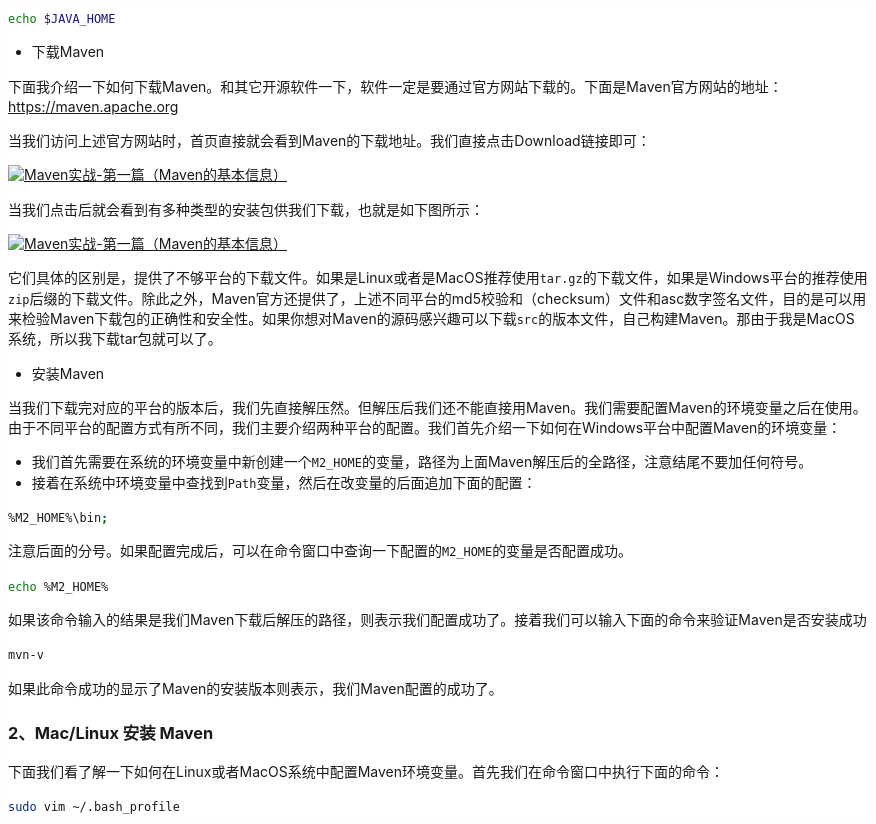 ```bash
echo $JAVA_HOME
```

*   下载Maven

下面我介绍一下如何下载Maven。和其它开源软件一下，软件一定是要通过官方网站下载的。下面是Maven官方网站的地址：https://maven.apache.org

当我们访问上述官方网站时，首页直接就会看到Maven的下载地址。我们直接点击Download链接即可：

[![Maven实战-第一篇（Maven的基本信息）](http://ma-zhe.cn/wp-content/uploads/maven/Maven%E5%AE%9E%E6%88%98-%E7%AC%AC%E4%B8%80%E7%AF%87%EF%BC%88Maven%E7%9A%84%E5%9F%BA%E6%9C%AC%E4%BF%A1%E6%81%AF%EF%BC%89.resources/0338B90E-307A-4C30-92EE-CEAD41E8A38A.png)](http://ma-zhe.cn/wp-content/uploads/maven/Maven%E5%AE%9E%E6%88%98-%E7%AC%AC%E4%B8%80%E7%AF%87%EF%BC%88Maven%E7%9A%84%E5%9F%BA%E6%9C%AC%E4%BF%A1%E6%81%AF%EF%BC%89.resources/0338B90E-307A-4C30-92EE-CEAD41E8A38A.png)

当我们点击后就会看到有多种类型的安装包供我们下载，也就是如下图所示：

[![Maven实战-第一篇（Maven的基本信息）](http://ma-zhe.cn/wp-content/uploads/maven/Maven%E5%AE%9E%E6%88%98-%E7%AC%AC%E4%B8%80%E7%AF%87%EF%BC%88Maven%E7%9A%84%E5%9F%BA%E6%9C%AC%E4%BF%A1%E6%81%AF%EF%BC%89.resources/27893E5D-61E1-4F1C-99B3-D7A82CC35AAB.png)](http://ma-zhe.cn/wp-content/uploads/maven/Maven%E5%AE%9E%E6%88%98-%E7%AC%AC%E4%B8%80%E7%AF%87%EF%BC%88Maven%E7%9A%84%E5%9F%BA%E6%9C%AC%E4%BF%A1%E6%81%AF%EF%BC%89.resources/27893E5D-61E1-4F1C-99B3-D7A82CC35AAB.png)

它们具体的区别是，提供了不够平台的下载文件。如果是Linux或者是MacOS推荐使用`tar.gz`的下载文件，如果是Windows平台的推荐使用`zip`后缀的下载文件。除此之外，Maven官方还提供了，上述不同平台的md5校验和（checksum）文件和asc数字签名文件，目的是可以用来检验Maven下载包的正确性和安全性。如果你想对Maven的源码感兴趣可以下载`src`的版本文件，自己构建Maven。那由于我是MacOS系统，所以我下载tar包就可以了。

*   安装Maven

当我们下载完对应的平台的版本后，我们先直接解压然。但解压后我们还不能直接用Maven。我们需要配置Maven的环境变量之后在使用。由于不同平台的配置方式有所不同，我们主要介绍两种平台的配置。我们首先介绍一下如何在Windows平台中配置Maven的环境变量：

*   我们首先需要在系统的环境变量中新创建一个`M2_HOME`的变量，路径为上面Maven解压后的全路径，注意结尾不要加任何符号。
*   接着在系统中环境变量中查找到`Path`变量，然后在改变量的后面追加下面的配置：

```bash
%M2_HOME%\bin;
```

注意后面的分号。如果配置完成后，可以在命令窗口中查询一下配置的`M2_HOME`的变量是否配置成功。

```bash
echo %M2_HOME%
```

如果该命令输入的结果是我们Maven下载后解压的路径，则表示我们配置成功了。接着我们可以输入下面的命令来验证Maven是否安装成功

```bash
mvn-v
```
如果此命令成功的显示了Maven的安装版本则表示，我们Maven配置的成功了。



### 2、Mac/Linux 安装 Maven

下面我们看了解一下如何在Linux或者MacOS系统中配置Maven环境变量。首先我们在命令窗口中执行下面的命令：

```bash
sudo vim ~/.bash_profile
```
